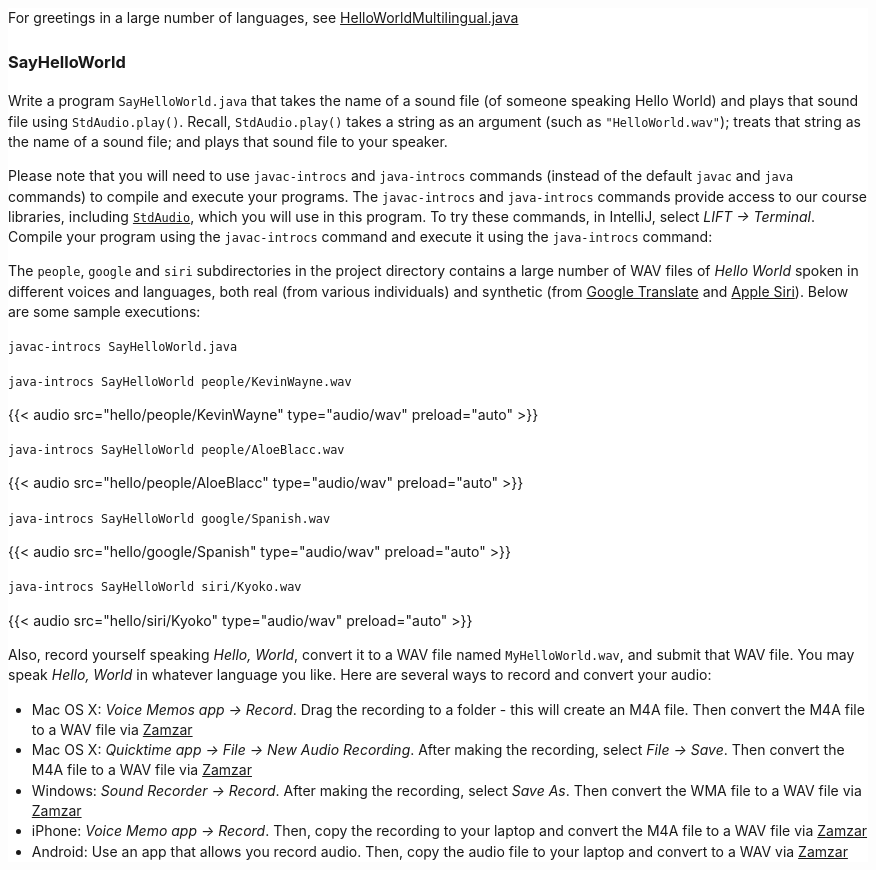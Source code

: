 
For greetings in a large number of languages, see [HelloWorldMultilingual.java](https://introcs.cs.princeton.edu/java/11hello/HelloWorldMultilingual.java.html)

### **SayHelloWorld**

Write a program `SayHelloWorld.java` that takes the name of a sound file (of someone speaking Hello World) and plays that sound file using `StdAudio.play()`. Recall, `StdAudio.play()` takes a string as an argument (such as `"HelloWorld.wav"`); treats that string as the name of a sound file; and plays that sound file to your speaker.  

Please note that you will need to use `javac-introcs` and `java-introcs` commands (instead of the default `javac` and `java` commands) to compile and execute your programs.
The `javac-introcs` and `java-introcs` commands provide access to our course libraries, including [`StdAudio`](https://introcs.cs.princeton.edu/java/11cheatsheet/#StdAudio), which you will use in this program. To try these commands, in IntelliJ, select *LIFT → Terminal*. Compile your program using the `javac-introcs` command and execute it using the `java-introcs` command:

The `people`, `google` and `siri` subdirectories in the project directory contains a large number of WAV files of _Hello World_ spoken in different voices and languages, both real (from various individuals) and synthetic (from [Google Translate](https://translate.google.com) and [Apple Siri](https://www.apple.com/siri)). Below are some sample executions:

```plaintext 
javac-introcs SayHelloWorld.java
```

```plaintext
java-introcs SayHelloWorld people/KevinWayne.wav
```
{{< audio src="hello/people/KevinWayne" type="audio/wav" preload="auto" >}}


```plaintext
java-introcs SayHelloWorld people/AloeBlacc.wav
```
{{< audio src="hello/people/AloeBlacc" type="audio/wav" preload="auto" >}}

```plaintext
java-introcs SayHelloWorld google/Spanish.wav
```
{{< audio src="hello/google/Spanish" type="audio/wav" preload="auto" >}}


```plaintext
java-introcs SayHelloWorld siri/Kyoko.wav
```
{{< audio src="hello/siri/Kyoko" type="audio/wav" preload="auto" >}}


Also, record yourself speaking *Hello, World*, convert it to a WAV file named `MyHelloWorld.wav`, and submit that WAV file. You may speak *Hello, World* in whatever language you like.  Here are several ways to record and convert your audio:

   - Mac OS X:  *Voice Memos app  →  Record*. Drag the recording to a folder - this will create an M4A file. Then convert the M4A file to a WAV file via [Zamzar](https://zamzar.com)
   - Mac OS X:  *Quicktime app  →  File  →  New Audio Recording*. After making the recording, select *File  →  Save*. Then convert the M4A file to a WAV file via [Zamzar](https://zamzar.com)
   - Windows:  *Sound Recorder  →  Record*. After making the recording, select *Save As*. Then convert the WMA file to a WAV file via [Zamzar](https://zamzar.com)
   - iPhone:  *Voice Memo app  →  Record*. Then, copy the recording to your laptop and convert the M4A file to a WAV file via [Zamzar](https://zamzar.com)
   - Android: Use an app that allows you record audio.  Then, copy the audio file to your laptop and convert to a WAV via [Zamzar](https://zamzar.com)
